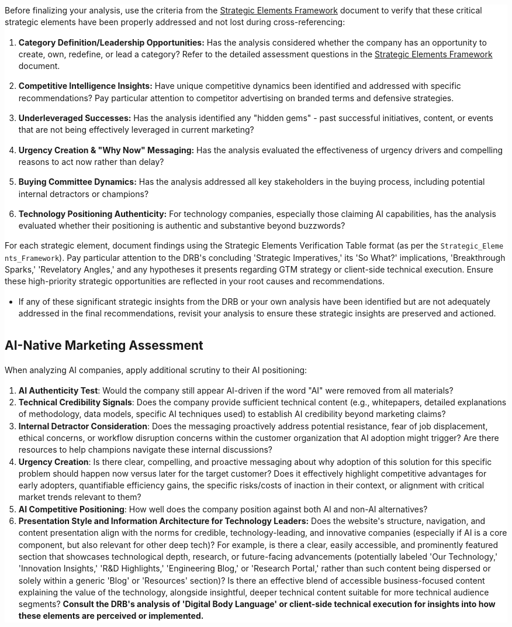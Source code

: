 Before finalizing your analysis, use the criteria from the [Strategic Elements Framework](https://docs.google.com/document/d/1MYvpMb2f4pgZQGQb4m7WFPvRpOnDJL8dWcZ-bEN2gHA/edit?usp=sharing) document to verify that these critical strategic elements have been properly addressed and not lost during cross-referencing:

1. **Category Definition/Leadership Opportunities:** Has the analysis considered whether the company has an opportunity to create, own, redefine, or lead a category? Refer to the detailed assessment questions in the [Strategic Elements Framework](https://docs.google.com/document/d/1MYvpMb2f4pgZQGQb4m7WFPvRpOnDJL8dWcZ-bEN2gHA/edit?usp=sharing) document.

2. **Competitive Intelligence Insights:** Have unique competitive dynamics been identified and addressed with specific recommendations? Pay particular attention to competitor advertising on branded terms and defensive strategies.

3. **Underleveraged Successes:** Has the analysis identified any "hidden gems" - past successful initiatives, content, or events that are not being effectively leveraged in current marketing?

4. **Urgency Creation & "Why Now" Messaging:** Has the analysis evaluated the effectiveness of urgency drivers and compelling reasons to act now rather than delay?

5. **Buying Committee Dynamics:** Has the analysis addressed all key stakeholders in the buying process, including potential internal detractors or champions?

6. **Technology Positioning Authenticity:** For technology companies, especially those claiming AI capabilities, has the analysis evaluated whether their positioning is authentic and substantive beyond buzzwords?

For each strategic element, document findings using the Strategic Elements Verification Table format (as per the `Strategic_Elements_Framework`). Pay particular attention to the DRB's concluding 'Strategic Imperatives,' its 'So What?' implications, 'Breakthrough Sparks,' 'Revelatory Angles,' and any hypotheses it presents regarding GTM strategy or client-side technical execution. Ensure these high-priority strategic opportunities are reflected in your root causes and recommendations.  
- If any of these significant strategic insights from the DRB or your own analysis have been identified but are not adequately addressed in the final recommendations, revisit your analysis to ensure these strategic insights are preserved and actioned.

## AI-Native Marketing Assessment

When analyzing AI companies, apply additional scrutiny to their AI positioning:

1. **AI Authenticity Test**: Would the company still appear AI-driven if the word "AI" were removed from all materials?  
2. **Technical Credibility Signals**: Does the company provide sufficient technical content (e.g., whitepapers, detailed explanations of methodology, data models, specific AI techniques used) to establish AI credibility beyond marketing claims?  
3. **Internal Detractor Consideration**: Does the messaging proactively address potential resistance, fear of job displacement, ethical concerns, or workflow disruption concerns within the customer organization that AI adoption might trigger? Are there resources to help champions navigate these internal discussions?  
4. **Urgency Creation**: Is there clear, compelling, and proactive messaging about why adoption of this solution for this specific problem should happen now versus later for the target customer? Does it effectively highlight competitive advantages for early adopters, quantifiable efficiency gains, the specific risks/costs of inaction in their context, or alignment with critical market trends relevant to them?  
5. **AI Competitive Positioning**: How well does the company position against both AI and non-AI alternatives?  
6. **Presentation Style and Information Architecture for Technology Leaders:** Does the website's structure, navigation, and content presentation align with the norms for credible, technology-leading, and innovative companies (especially if AI is a core component, but also relevant for other deep tech)? For example, is there a clear, easily accessible, and prominently featured section that showcases technological depth, research, or future-facing advancements (potentially labeled 'Our Technology,' 'Innovation Insights,' 'R&D Highlights,' 'Engineering Blog,' or 'Research Portal,' rather than such content being dispersed or solely within a generic 'Blog' or 'Resources' section)? Is there an effective blend of accessible business-focused content explaining the value of the technology, alongside insightful, deeper technical content suitable for more technical audience segments? **Consult the DRB's analysis of 'Digital Body Language' or client-side technical execution for insights into how these elements are perceived or implemented.**  